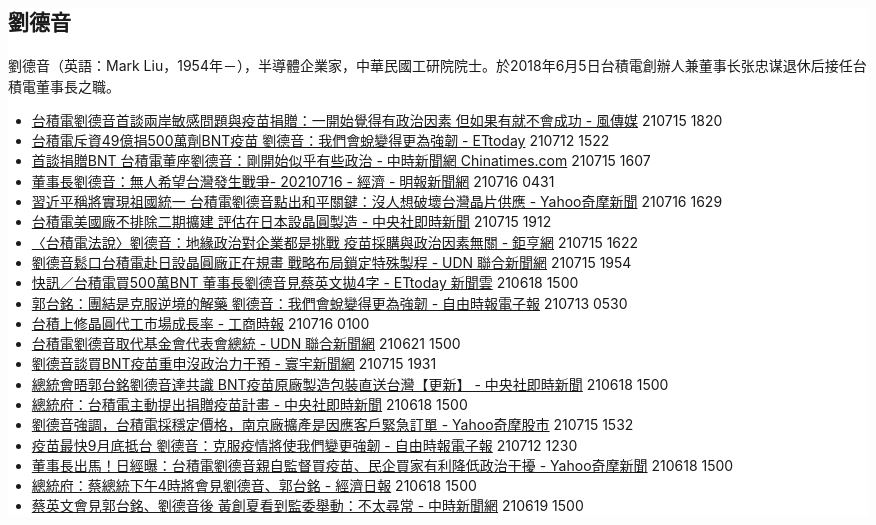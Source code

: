 ## 劉德音

劉德音（英語：Mark Liu，1954年－），半導體企業家，中華民國工研院院士。於2018年6月5日台積電創辦人兼董事长张忠谋退休后接任台積電董事長之職。


- [台積電劉德音首談兩岸敏感問題與疫苗捐贈：一開始覺得有政治因素 但如果有就不會成功 - 風傳媒](https://www.storm.mg/article/3817223 "台積電劉德音首談兩岸敏感問題與疫苗捐贈：一開始覺得有政治因素 但如果有就不會成功 - 風傳媒") 210715 1820
- [台積電斥資49億捐500萬劑BNT疫苗 劉德音：我們會蛻變得更為強韌 - ETtoday](https://finance.ettoday.net/news/2028822 "台積電斥資49億捐500萬劑BNT疫苗 劉德音：我們會蛻變得更為強韌 - ETtoday") 210712 1522
- [首談捐贈BNT 台積電董座劉德音：剛開始似乎有些政治 - 中時新聞網 Chinatimes.com](https://www.chinatimes.com/realtimenews/20210715004240-260407 "首談捐贈BNT 台積電董座劉德音：剛開始似乎有些政治 - 中時新聞網 Chinatimes.com") 210715 1607
- [董事長劉德音：無人希望台灣發生戰爭- 20210716 - 經濟 - 明報新聞網](https://news.mingpao.com/pns/%E7%B6%93%E6%BF%9F/article/20210716/s00004/1626374148162/%E8%91%A3%E4%BA%8B%E9%95%B7%E5%8A%89%E5%BE%B7%E9%9F%B3-%E7%84%A1%E4%BA%BA%E5%B8%8C%E6%9C%9B%E5%8F%B0%E7%81%A3%E7%99%BC%E7%94%9F%E6%88%B0%E7%88%AD "董事長劉德音：無人希望台灣發生戰爭- 20210716 - 經濟 - 明報新聞網") 210716 0431
- [習近平稱將實現祖國統一 台積電劉德音點出和平關鍵：沒人想破壞台灣晶片供應 - Yahoo奇摩新聞](https://tw.news.yahoo.com/%E7%BF%92%E8%BF%91%E5%B9%B3%E7%A8%B1%E5%B0%87%E5%AF%A6%E7%8F%BE%E7%A5%96%E5%9C%8B%E7%B5%B1-%E5%8F%B0%E7%A9%8D%E9%9B%BB%E5%8A%89%E5%BE%B7%E9%9F%B3%E9%BB%9E%E5%87%BA%E5%92%8C%E5%B9%B3%E9%97%9C%E9%8D%B5-%E6%B2%92%E4%BA%BA%E6%83%B3%E7%A0%B4%E5%A3%9E%E5%8F%B0%E7%81%A3%E6%99%B6%E7%89%87%E4%BE%9B%E6%87%89-082900472.html "習近平稱將實現祖國統一 台積電劉德音點出和平關鍵：沒人想破壞台灣晶片供應 - Yahoo奇摩新聞") 210716 1629
- [台積電美國廠不排除二期擴建 評估在日本設晶圓製造 - 中央社即時新聞](https://www.cna.com.tw/news/firstnews/202107150327.aspx "台積電美國廠不排除二期擴建 評估在日本設晶圓製造 - 中央社即時新聞") 210715 1912
- [〈台積電法說〉劉德音：地緣政治對企業都是挑戰 疫苗採購與政治因素無關 - 鉅亨網](https://m.cnyes.com/news/id/4680273 "〈台積電法說〉劉德音：地緣政治對企業都是挑戰 疫苗採購與政治因素無關 - 鉅亨網") 210715 1622
- [劉德音鬆口台積電赴日設晶圓廠正在規畫 戰略布局鎖定特殊製程 - UDN 聯合新聞網](https://vip.udn.com/vip/story/121938/5604360 "劉德音鬆口台積電赴日設晶圓廠正在規畫 戰略布局鎖定特殊製程 - UDN 聯合新聞網") 210715 1954
- [快訊／台積電買500萬BNT 董事長劉德音見蔡英文拋4字 - ETtoday 新聞雲](https://www.ettoday.net/news/20210618/2010293.htm "快訊／台積電買500萬BNT 董事長劉德音見蔡英文拋4字 - ETtoday 新聞雲") 210618 1500
- [郭台銘：團結是克服逆境的解藥 劉德音：我們會蛻變得更為強韌 - 自由時報電子報](https://news.ltn.com.tw/news/politics/paper/1460371 "郭台銘：團結是克服逆境的解藥 劉德音：我們會蛻變得更為強韌 - 自由時報電子報") 210713 0530
- [台積上修晶圓代工市場成長率 - 工商時報](https://ctee.com.tw/news/tech/489198.html "台積上修晶圓代工市場成長率 - 工商時報") 210716 0100
- [台積電劉德音取代基金會代表會總統 - UDN 聯合新聞網](https://udn.com/news/story/7240/5546954 "台積電劉德音取代基金會代表會總統 - UDN 聯合新聞網") 210621 1500
- [劉德音談買BNT疫苗重申沒政治力干預 - 寰宇新聞網](https://globalnewstv.com.tw/202107/159768/ "劉德音談買BNT疫苗重申沒政治力干預 - 寰宇新聞網") 210715 1931
- [總統會晤郭台銘劉德音達共識 BNT疫苗原廠製造包裝直送台灣【更新】 - 中央社即時新聞](https://www.cna.com.tw/news/firstnews/202106185005.aspx "總統會晤郭台銘劉德音達共識 BNT疫苗原廠製造包裝直送台灣【更新】 - 中央社即時新聞") 210618 1500
- [總統府：台積電主動提出捐贈疫苗計畫 - 中央社即時新聞](https://www.cna.com.tw/news/aipl/202106180316.aspx "總統府：台積電主動提出捐贈疫苗計畫 - 中央社即時新聞") 210618 1500
- [劉德音強調，台積電採穩定價格，南京廠擴產是因應客戶緊急訂單 - Yahoo奇摩股市](https://tw.stock.yahoo.com/news/%E5%8A%89%E5%BE%B7%E9%9F%B3%E5%BC%B7%E8%AA%BF-%E5%8F%B0%E7%A9%8D%E9%9B%BB%E6%8E%A1%E7%A9%A9%E5%AE%9A%E5%83%B9%E6%A0%BC-%E5%8D%97%E4%BA%AC%E5%BB%A0%E6%93%B4%E7%94%A2%E6%98%AF%E5%9B%A0%E6%87%89%E5%AE%A2%E6%88%B6%E7%B7%8A%E6%80%A5%E8%A8%82%E5%96%AE-073209679.html?bcmt=1 "劉德音強調，台積電採穩定價格，南京廠擴產是因應客戶緊急訂單 - Yahoo奇摩股市") 210715 1532
- [疫苗最快9月底抵台 劉德音：克服疫情將使我們變更強韌 - 自由時報電子報](https://m.ltn.com.tw/news/business/breakingnews/3600387 "疫苗最快9月底抵台 劉德音：克服疫情將使我們變更強韌 - 自由時報電子報") 210712 1230
- [董事長出馬！日經曝：台積電劉德音親自監督買疫苗、民企買家有利降低政治干擾 - Yahoo奇摩新聞](https://tw.news.yahoo.com/%E8%91%A3%E4%BA%8B%E9%95%B7%E5%87%BA%E9%A6%AC-%E6%97%A5%E7%B6%93%E6%9B%9D-%E5%8F%B0%E7%A9%8D%E9%9B%BB%E5%8A%89%E5%BE%B7%E9%9F%B3%E8%A6%AA%E8%87%AA%E7%9B%A3%E7%9D%A3%E8%B2%B7%E7%96%AB%E8%8B%97-%E6%B0%91%E4%BC%81%E8%B2%B7%E5%AE%B6%E6%9C%89%E5%88%A9%E9%99%8D%E4%BD%8E%E6%94%BF%E6%B2%BB%E5%B9%B2%E6%93%BE-100500414.html "董事長出馬！日經曝：台積電劉德音親自監督買疫苗、民企買家有利降低政治干擾 - Yahoo奇摩新聞") 210618 1500
- [總統府：蔡總統下午4時將會見劉德音、郭台銘 - 經濟日報](https://money.udn.com/money/story/7307/5541569 "總統府：蔡總統下午4時將會見劉德音、郭台銘 - 經濟日報") 210618 1500
- [蔡英文會見郭台銘、劉德音後 黃創夏看到監委舉動：不太尋常 - 中時新聞網](https://www.chinatimes.com/realtimenews/20210619003696-260407 "蔡英文會見郭台銘、劉德音後 黃創夏看到監委舉動：不太尋常 - 中時新聞網") 210619 1500
